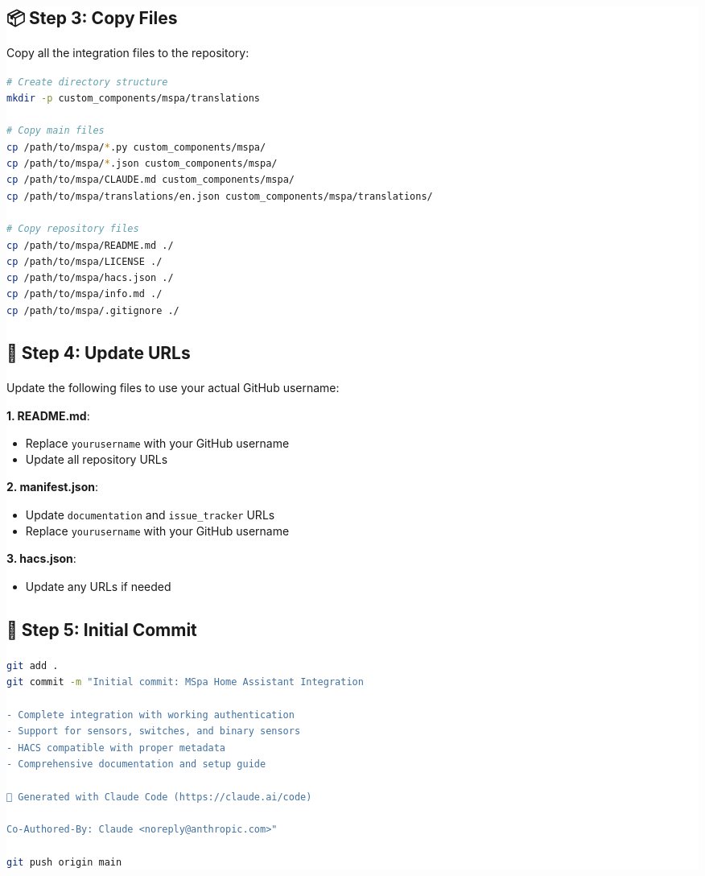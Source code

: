## 📦 **Step 3: Copy Files**

Copy all the integration files to the repository:

```bash
# Create directory structure
mkdir -p custom_components/mspa/translations

# Copy main files
cp /path/to/mspa/*.py custom_components/mspa/
cp /path/to/mspa/*.json custom_components/mspa/
cp /path/to/mspa/CLAUDE.md custom_components/mspa/
cp /path/to/mspa/translations/en.json custom_components/mspa/translations/

# Copy repository files
cp /path/to/mspa/README.md ./
cp /path/to/mspa/LICENSE ./
cp /path/to/mspa/hacs.json ./
cp /path/to/mspa/info.md ./
cp /path/to/mspa/.gitignore ./
```

## 🔧 **Step 4: Update URLs**

Update the following files to use your actual GitHub username:

**1. README.md**:
- Replace `yourusername` with your GitHub username
- Update all repository URLs

**2. manifest.json**:
- Update `documentation` and `issue_tracker` URLs
- Replace `yourusername` with your GitHub username

**3. hacs.json**:
- Update any URLs if needed

## 📝 **Step 5: Initial Commit**

```bash
git add .
git commit -m "Initial commit: MSpa Home Assistant Integration

- Complete integration with working authentication
- Support for sensors, switches, and binary sensors
- HACS compatible with proper metadata
- Comprehensive documentation and setup guide

🎉 Generated with Claude Code (https://claude.ai/code)

Co-Authored-By: Claude <noreply@anthropic.com>"

git push origin main
```
